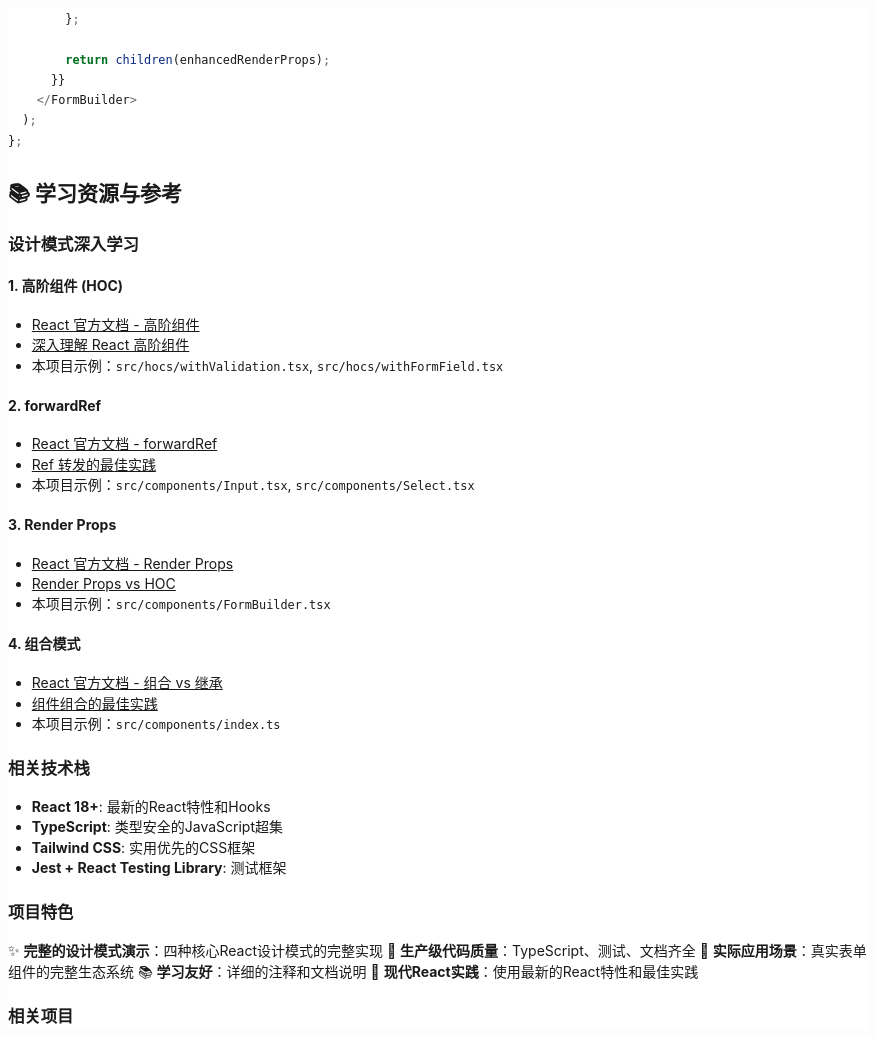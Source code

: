 ```typescript
        };
        
        return children(enhancedRenderProps);
      }}
    </FormBuilder>
  );
};
```

## 📚 学习资源与参考

### 设计模式深入学习

#### 1. **高阶组件 (HOC)**
- [React 官方文档 - 高阶组件](https://reactjs.org/docs/higher-order-components.html)
- [深入理解 React 高阶组件](https://github.com/facebook/react/issues/13968)
- 本项目示例：`src/hocs/withValidation.tsx`, `src/hocs/withFormField.tsx`

#### 2. **forwardRef**
- [React 官方文档 - forwardRef](https://reactjs.org/docs/forwarding-refs.html)
- [Ref 转发的最佳实践](https://react-typescript-cheatsheet.netlify.app/docs/basic/getting-started/forward_and_create_ref/)
- 本项目示例：`src/components/Input.tsx`, `src/components/Select.tsx`

#### 3. **Render Props**
- [React 官方文档 - Render Props](https://reactjs.org/docs/render-props.html)
- [Render Props vs HOC](https://cdb.reacttraining.com/use-a-render-prop-50de598f11ce)
- 本项目示例：`src/components/FormBuilder.tsx`

#### 4. **组合模式**
- [React 官方文档 - 组合 vs 继承](https://reactjs.org/docs/composition-vs-inheritance.html)
- [组件组合的最佳实践](https://reactjs.org/docs/thinking-in-react.html)
- 本项目示例：`src/components/index.ts`

### 相关技术栈

- **React 18+**: 最新的React特性和Hooks
- **TypeScript**: 类型安全的JavaScript超集
- **Tailwind CSS**: 实用优先的CSS框架
- **Jest + React Testing Library**: 测试框架

### 项目特色

✨ **完整的设计模式演示**：四种核心React设计模式的完整实现
🔧 **生产级代码质量**：TypeScript、测试、文档齐全
🎯 **实际应用场景**：真实表单组件的完整生态系统
📚 **学习友好**：详细的注释和文档说明
🚀 **现代React实践**：使用最新的React特性和最佳实践

### 相关项目
